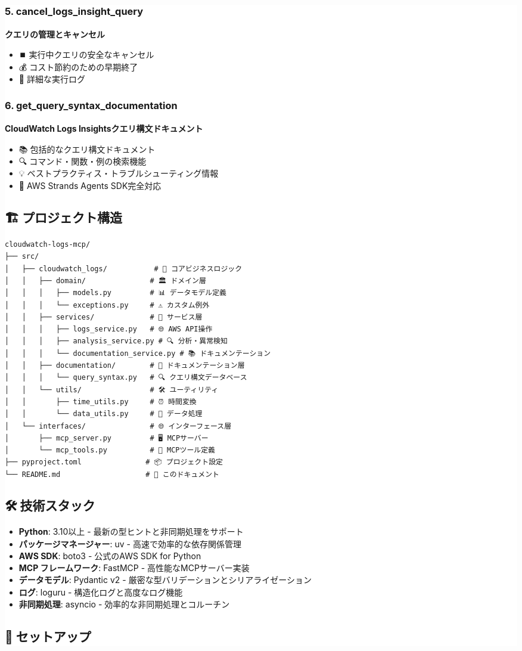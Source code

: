 ### 5. cancel_logs_insight_query
**クエリの管理とキャンセル**

- ⏹️ 実行中クエリの安全なキャンセル
- 💰 コスト節約のための早期終了
- 📝 詳細な実行ログ

### 6. get_query_syntax_documentation
**CloudWatch Logs Insightsクエリ構文ドキュメント**

- 📚 包括的なクエリ構文ドキュメント
- 🔍 コマンド・関数・例の検索機能
- 💡 ベストプラクティス・トラブルシューティング情報
- 🎯 AWS Strands Agents SDK完全対応

## 🏗️ プロジェクト構造

```
cloudwatch-logs-mcp/
├── src/
│   ├── cloudwatch_logs/           # 🧠 コアビジネスロジック
│   │   ├── domain/               # 🏛️ ドメイン層
│   │   │   ├── models.py         # 📊 データモデル定義
│   │   │   └── exceptions.py     # ⚠️ カスタム例外
│   │   ├── services/             # 🔧 サービス層
│   │   │   ├── logs_service.py   # 🌐 AWS API操作
│   │   │   ├── analysis_service.py # 🔍 分析・異常検知
│   │   │   └── documentation_service.py # 📚 ドキュメンテーション
│   │   ├── documentation/        # 📖 ドキュメンテーション層
│   │   │   └── query_syntax.py   # 🔍 クエリ構文データベース
│   │   └── utils/                # 🛠️ ユーティリティ
│   │       ├── time_utils.py     # ⏰ 時間変換
│   │       └── data_utils.py     # 📁 データ処理
│   └── interfaces/               # 🌐 インターフェース層
│       ├── mcp_server.py         # 🖥️ MCPサーバー
│       └── mcp_tools.py          # 🔧 MCPツール定義
├── pyproject.toml               # 📦 プロジェクト設定
└── README.md                    # 📖 このドキュメント
```

## 🛠️ 技術スタック

- **Python**: 3.10以上 - 最新の型ヒントと非同期処理をサポート
- **パッケージマネージャー**: uv - 高速で効率的な依存関係管理
- **AWS SDK**: boto3 - 公式のAWS SDK for Python
- **MCP フレームワーク**: FastMCP - 高性能なMCPサーバー実装
- **データモデル**: Pydantic v2 - 厳密な型バリデーションとシリアライゼーション
- **ログ**: loguru - 構造化ログと高度なログ機能
- **非同期処理**: asyncio - 効率的な非同期処理とコルーチン

## 🔧 セットアップ
